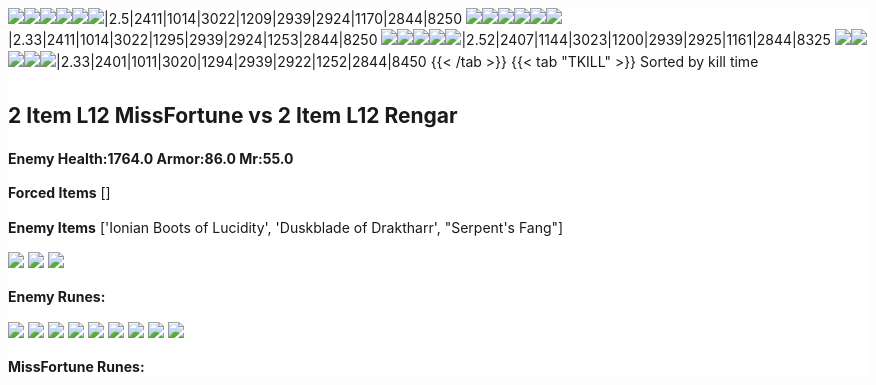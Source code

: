 ![](/item/3179.png)![](/item/6693.png)![](/item/1001.png)![](/item/1053.png)![](/item/1055.png)![](/item/1038.png)|2.5|2411|1014|3022|1209|2939|2924|1170|2844|8250
![](/item/3179.png)![](/item/6696.png)![](/item/1001.png)![](/item/1053.png)![](/item/1055.png)![](/item/1038.png)|2.33|2411|1014|3022|1295|2939|2924|1253|2844|8250
![](/item/3142.png)![](/item/3095.png)![](/item/1053.png)![](/item/1055.png)![](/item/1037.png)|2.52|2407|1144|3023|1200|2939|2925|1161|2844|8325
![](/item/6676.png)![](/item/6693.png)![](/item/1053.png)![](/item/1055.png)![](/item/3006.png)|2.33|2401|1011|3020|1294|2939|2922|1252|2844|8450
{{< /tab >}}
{{< tab "TKILL" >}}
Sorted by kill time
## 2 Item L12 MissFortune vs 2 Item L12 Rengar

**Enemy Health:1764.0 Armor:86.0 Mr:55.0**


**Forced Items** []








**Enemy Items** ['Ionian Boots of Lucidity', 'Duskblade of Draktharr', "Serpent's Fang"]





![](/item/3158.png)
![](/item/6691.png)
![](/item/6695.png)



**Enemy Runes:**





![](/Styles/Inspiration/FirstStrike/FirstStrike.png)
![](/Styles/Inspiration/MagicalFootwear/MagicalFootwear.png)
![](/Styles/Inspiration/FuturesMarket/FuturesMarket.png)
![](/Styles/Inspiration/CosmicInsight/CosmicInsight.png)
![](/Styles/Domination/SuddenImpact/SuddenImpact.png)
![](/Styles/Domination/TreasureHunter/TreasureHunter.png)
![](/StatMods/StatModsAdaptiveForceIcon.png)
![](/StatMods/StatModsAdaptiveForceIcon.png)
![](/StatMods/StatModsArmorIcon.png)



**MissFortune Runes:**

